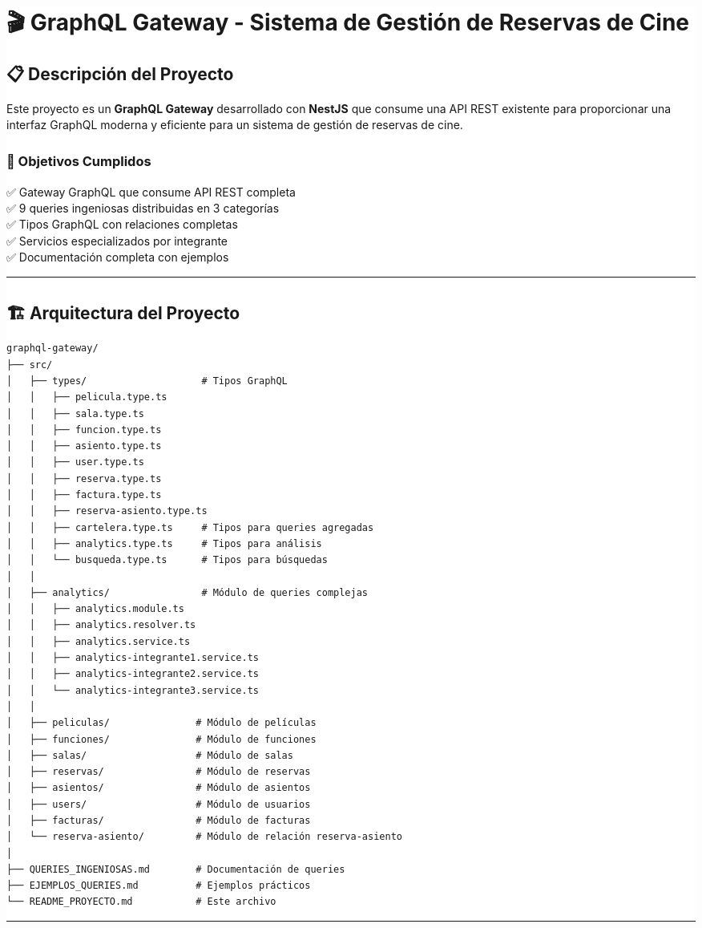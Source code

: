 # 🎬 GraphQL Gateway - Sistema de Gestión de Reservas de Cine

## 📋 Descripción del Proyecto

Este proyecto es un **GraphQL Gateway** desarrollado con **NestJS** que consume una API REST existente para proporcionar una interfaz GraphQL moderna y eficiente para un sistema de gestión de reservas de cine.

### 🎯 Objetivos Cumplidos

✅ Gateway GraphQL que consume API REST completa  
✅ 9 queries ingeniosas distribuidas en 3 categorías  
✅ Tipos GraphQL con relaciones completas  
✅ Servicios especializados por integrante  
✅ Documentación completa con ejemplos  

---

## 🏗️ Arquitectura del Proyecto

```
graphql-gateway/
├── src/
│   ├── types/                    # Tipos GraphQL
│   │   ├── pelicula.type.ts
│   │   ├── sala.type.ts
│   │   ├── funcion.type.ts
│   │   ├── asiento.type.ts
│   │   ├── user.type.ts
│   │   ├── reserva.type.ts
│   │   ├── factura.type.ts
│   │   ├── reserva-asiento.type.ts
│   │   ├── cartelera.type.ts     # Tipos para queries agregadas
│   │   ├── analytics.type.ts     # Tipos para análisis
│   │   └── busqueda.type.ts      # Tipos para búsquedas
│   │
│   ├── analytics/                # Módulo de queries complejas
│   │   ├── analytics.module.ts
│   │   ├── analytics.resolver.ts
│   │   ├── analytics.service.ts
│   │   ├── analytics-integrante1.service.ts
│   │   ├── analytics-integrante2.service.ts
│   │   └── analytics-integrante3.service.ts
│   │
│   ├── peliculas/               # Módulo de películas
│   ├── funciones/               # Módulo de funciones
│   ├── salas/                   # Módulo de salas
│   ├── reservas/                # Módulo de reservas
│   ├── asientos/                # Módulo de asientos
│   ├── users/                   # Módulo de usuarios
│   ├── facturas/                # Módulo de facturas
│   └── reserva-asiento/         # Módulo de relación reserva-asiento
│
├── QUERIES_INGENIOSAS.md        # Documentación de queries
├── EJEMPLOS_QUERIES.md          # Ejemplos prácticos
└── README_PROYECTO.md           # Este archivo
```

---